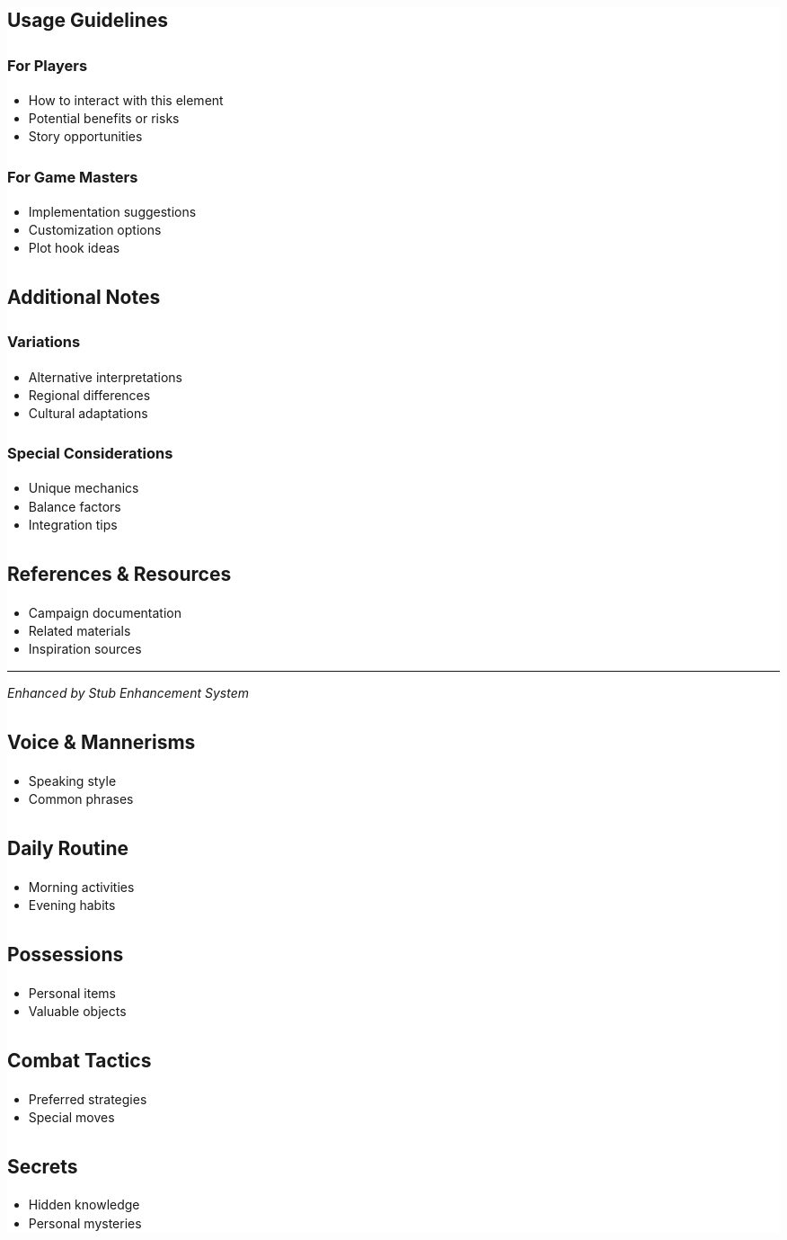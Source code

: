 ## Usage Guidelines

### For Players
- How to interact with this element
- Potential benefits or risks
- Story opportunities

### For Game Masters
- Implementation suggestions
- Customization options
- Plot hook ideas

## Additional Notes

### Variations
- Alternative interpretations
- Regional differences
- Cultural adaptations

### Special Considerations
- Unique mechanics
- Balance factors
- Integration tips

## References & Resources
- Campaign documentation
- Related materials
- Inspiration sources

---
*Enhanced by Stub Enhancement System*

## Voice & Mannerisms
- Speaking style
- Common phrases

## Daily Routine
- Morning activities
- Evening habits

## Possessions
- Personal items
- Valuable objects

## Combat Tactics
- Preferred strategies
- Special moves

## Secrets
- Hidden knowledge
- Personal mysteries
